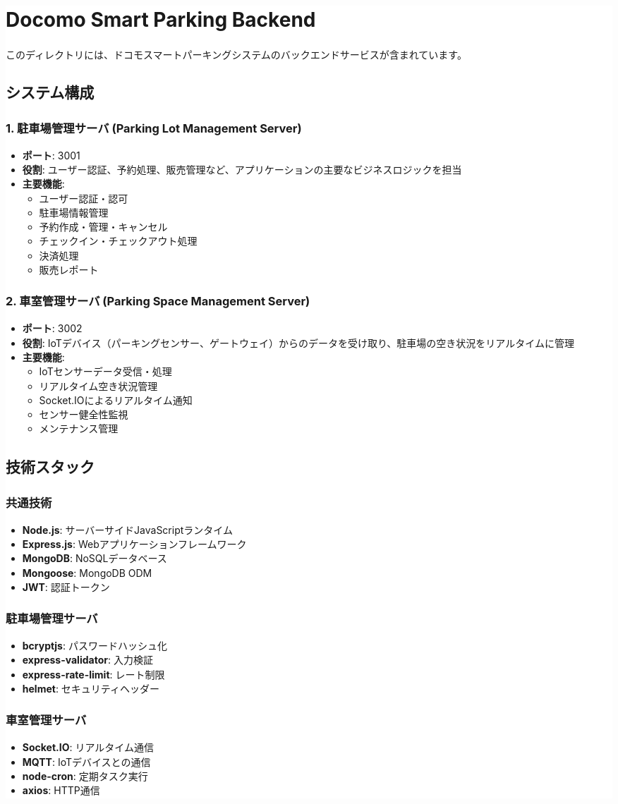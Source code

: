 # Docomo Smart Parking Backend

このディレクトリには、ドコモスマートパーキングシステムのバックエンドサービスが含まれています。

## システム構成

### 1. 駐車場管理サーバ (Parking Lot Management Server)
- **ポート**: 3001
- **役割**: ユーザー認証、予約処理、販売管理など、アプリケーションの主要なビジネスロジックを担当
- **主要機能**:
  - ユーザー認証・認可
  - 駐車場情報管理
  - 予約作成・管理・キャンセル
  - チェックイン・チェックアウト処理
  - 決済処理
  - 販売レポート

### 2. 車室管理サーバ (Parking Space Management Server)
- **ポート**: 3002
- **役割**: IoTデバイス（パーキングセンサー、ゲートウェイ）からのデータを受け取り、駐車場の空き状況をリアルタイムに管理
- **主要機能**:
  - IoTセンサーデータ受信・処理
  - リアルタイム空き状況管理
  - Socket.IOによるリアルタイム通知
  - センサー健全性監視
  - メンテナンス管理

## 技術スタック

### 共通技術
- **Node.js**: サーバーサイドJavaScriptランタイム
- **Express.js**: Webアプリケーションフレームワーク
- **MongoDB**: NoSQLデータベース
- **Mongoose**: MongoDB ODM
- **JWT**: 認証トークン

### 駐車場管理サーバ
- **bcryptjs**: パスワードハッシュ化
- **express-validator**: 入力検証
- **express-rate-limit**: レート制限
- **helmet**: セキュリティヘッダー

### 車室管理サーバ
- **Socket.IO**: リアルタイム通信
- **MQTT**: IoTデバイスとの通信
- **node-cron**: 定期タスク実行
- **axios**: HTTP通信
